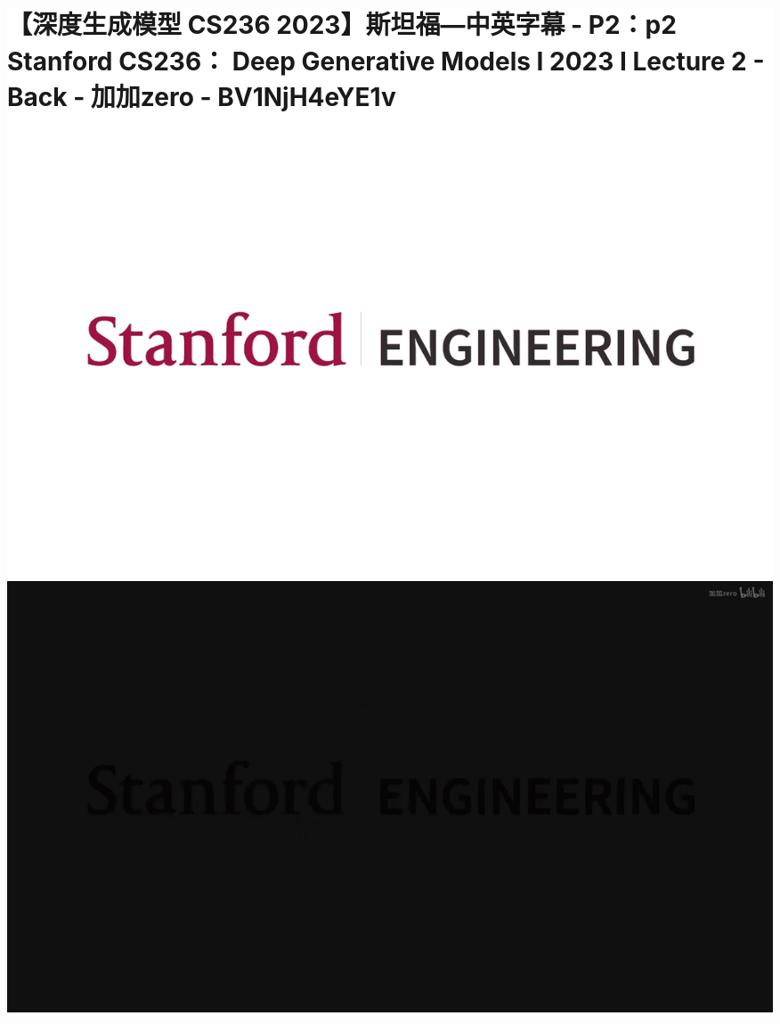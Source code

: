 # 【深度生成模型 CS236 2023】斯坦福—中英字幕 - P2：p2 Stanford CS236： Deep Generative Models I 2023 I Lecture 2 - Back - 加加zero - BV1NjH4eYE1v

![](img/df9fa6fc1ab1129c8930f61009026dd3_0.png)

![](img/df9fa6fc1ab1129c8930f61009026dd3_1.png)
